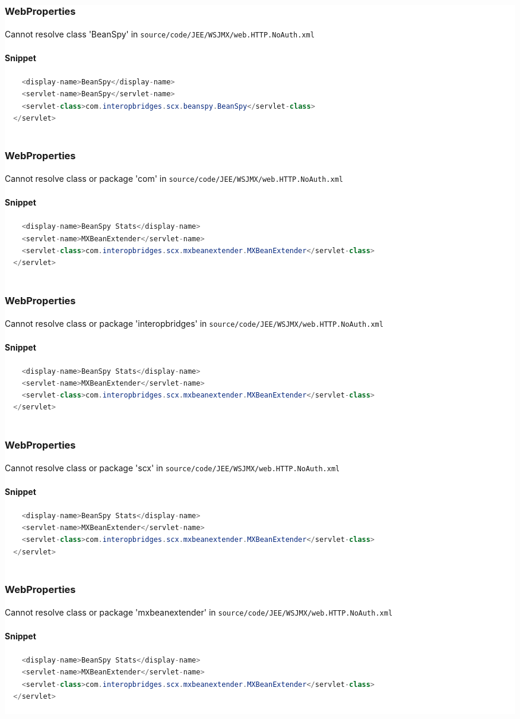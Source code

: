 ### WebProperties
Cannot resolve class 'BeanSpy'
in `source/code/JEE/WSJMX/web.HTTP.NoAuth.xml`
#### Snippet
```java
    <display-name>BeanSpy</display-name>
    <servlet-name>BeanSpy</servlet-name>
    <servlet-class>com.interopbridges.scx.beanspy.BeanSpy</servlet-class>
  </servlet>
  
```

### WebProperties
Cannot resolve class or package 'com'
in `source/code/JEE/WSJMX/web.HTTP.NoAuth.xml`
#### Snippet
```java
    <display-name>BeanSpy Stats</display-name>
    <servlet-name>MXBeanExtender</servlet-name>
    <servlet-class>com.interopbridges.scx.mxbeanextender.MXBeanExtender</servlet-class>
  </servlet>
  
```

### WebProperties
Cannot resolve class or package 'interopbridges'
in `source/code/JEE/WSJMX/web.HTTP.NoAuth.xml`
#### Snippet
```java
    <display-name>BeanSpy Stats</display-name>
    <servlet-name>MXBeanExtender</servlet-name>
    <servlet-class>com.interopbridges.scx.mxbeanextender.MXBeanExtender</servlet-class>
  </servlet>
  
```

### WebProperties
Cannot resolve class or package 'scx'
in `source/code/JEE/WSJMX/web.HTTP.NoAuth.xml`
#### Snippet
```java
    <display-name>BeanSpy Stats</display-name>
    <servlet-name>MXBeanExtender</servlet-name>
    <servlet-class>com.interopbridges.scx.mxbeanextender.MXBeanExtender</servlet-class>
  </servlet>
  
```

### WebProperties
Cannot resolve class or package 'mxbeanextender'
in `source/code/JEE/WSJMX/web.HTTP.NoAuth.xml`
#### Snippet
```java
    <display-name>BeanSpy Stats</display-name>
    <servlet-name>MXBeanExtender</servlet-name>
    <servlet-class>com.interopbridges.scx.mxbeanextender.MXBeanExtender</servlet-class>
  </servlet>
  
```
